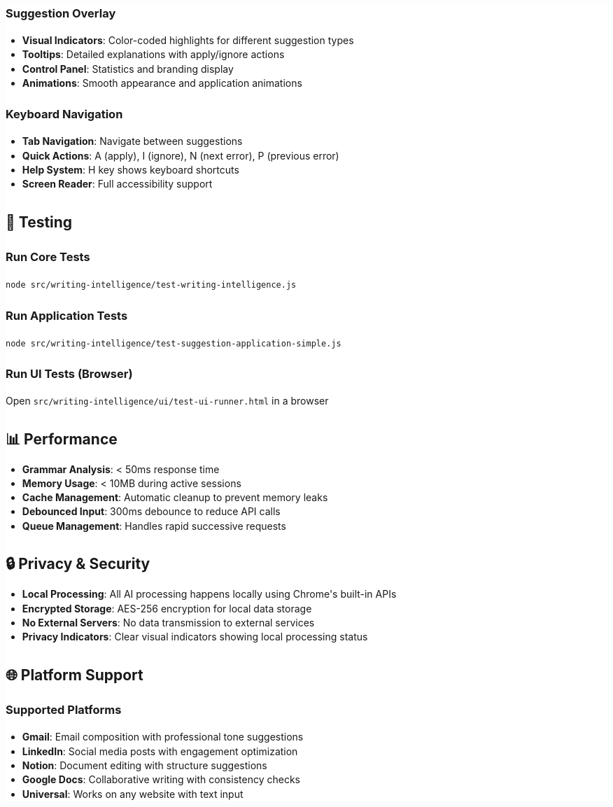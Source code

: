 ### Suggestion Overlay
- **Visual Indicators**: Color-coded highlights for different suggestion types
- **Tooltips**: Detailed explanations with apply/ignore actions
- **Control Panel**: Statistics and branding display
- **Animations**: Smooth appearance and application animations

### Keyboard Navigation
- **Tab Navigation**: Navigate between suggestions
- **Quick Actions**: A (apply), I (ignore), N (next error), P (previous error)
- **Help System**: H key shows keyboard shortcuts
- **Screen Reader**: Full accessibility support

## 🧪 Testing

### Run Core Tests
```bash
node src/writing-intelligence/test-writing-intelligence.js
```

### Run Application Tests
```bash
node src/writing-intelligence/test-suggestion-application-simple.js
```

### Run UI Tests (Browser)
Open `src/writing-intelligence/ui/test-ui-runner.html` in a browser

## 📊 Performance

- **Grammar Analysis**: < 50ms response time
- **Memory Usage**: < 10MB during active sessions
- **Cache Management**: Automatic cleanup to prevent memory leaks
- **Debounced Input**: 300ms debounce to reduce API calls
- **Queue Management**: Handles rapid successive requests

## 🔒 Privacy & Security

- **Local Processing**: All AI processing happens locally using Chrome's built-in APIs
- **Encrypted Storage**: AES-256 encryption for local data storage
- **No External Servers**: No data transmission to external services
- **Privacy Indicators**: Clear visual indicators showing local processing status

## 🌐 Platform Support

### Supported Platforms
- **Gmail**: Email composition with professional tone suggestions
- **LinkedIn**: Social media posts with engagement optimization
- **Notion**: Document editing with structure suggestions
- **Google Docs**: Collaborative writing with consistency checks
- **Universal**: Works on any website with text input
